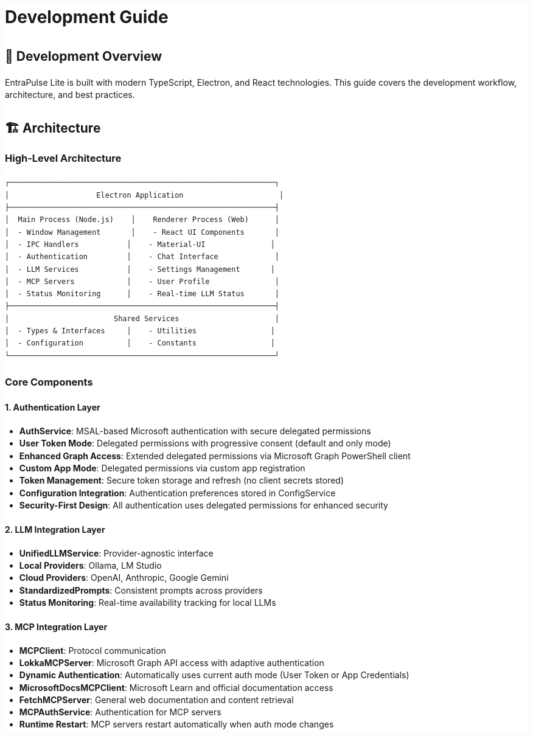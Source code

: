 # Development Guide

## 🎯 Development Overview

EntraPulse Lite is built with modern TypeScript, Electron, and React technologies. This guide covers the development workflow, architecture, and best practices.

## 🏗️ Architecture

### High-Level Architecture
```
┌─────────────────────────────────────────────────────────────┐
│                    Electron Application                      │
├─────────────────────────────────────────────────────────────┤
│  Main Process (Node.js)    │    Renderer Process (Web)      │
│  - Window Management       │    - React UI Components       │
│  - IPC Handlers           │    - Material-UI               │
│  - Authentication         │    - Chat Interface             │
│  - LLM Services           │    - Settings Management       │
│  - MCP Servers            │    - User Profile               │
│  - Status Monitoring      │    - Real-time LLM Status       │
├─────────────────────────────────────────────────────────────┤
│                        Shared Services                      │
│  - Types & Interfaces     │    - Utilities                 │
│  - Configuration          │    - Constants                 │
└─────────────────────────────────────────────────────────────┘
```

### Core Components

#### 1. Authentication Layer
- **AuthService**: MSAL-based Microsoft authentication with secure delegated permissions
- **User Token Mode**: Delegated permissions with progressive consent (default and only mode)
- **Enhanced Graph Access**: Extended delegated permissions via Microsoft Graph PowerShell client
- **Custom App Mode**: Delegated permissions via custom app registration
- **Token Management**: Secure token storage and refresh (no client secrets stored)
- **Configuration Integration**: Authentication preferences stored in ConfigService
- **Security-First Design**: All authentication uses delegated permissions for enhanced security

#### 2. LLM Integration Layer
- **UnifiedLLMService**: Provider-agnostic interface
- **Local Providers**: Ollama, LM Studio
- **Cloud Providers**: OpenAI, Anthropic, Google Gemini
- **StandardizedPrompts**: Consistent prompts across providers
- **Status Monitoring**: Real-time availability tracking for local LLMs

#### 3. MCP Integration Layer
- **MCPClient**: Protocol communication
- **LokkaMCPServer**: Microsoft Graph API access with adaptive authentication
- **Dynamic Authentication**: Automatically uses current auth mode (User Token or App Credentials)
- **MicrosoftDocsMCPClient**: Microsoft Learn and official documentation access
- **FetchMCPServer**: General web documentation and content retrieval
- **MCPAuthService**: Authentication for MCP servers
- **Runtime Restart**: MCP servers restart automatically when auth mode changes
